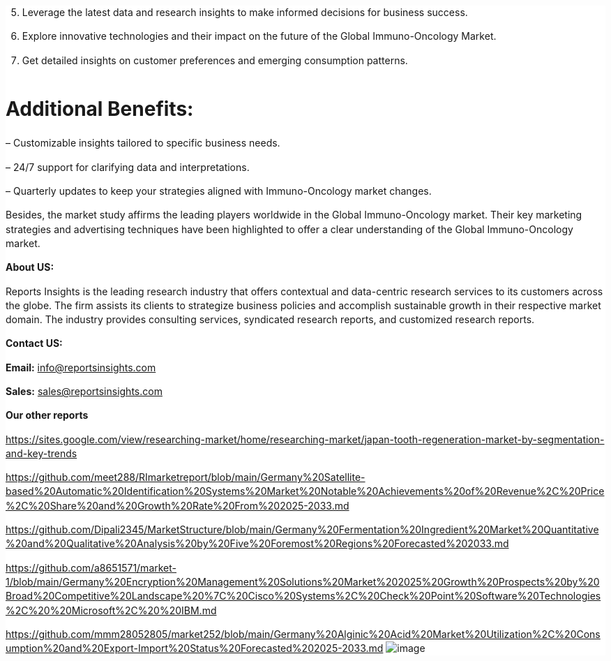 5. Leverage the latest data and research insights to make informed decisions for business success.

6. Explore innovative technologies and their impact on the future of the Global Immuno-Oncology Market.

7. Get detailed insights on customer preferences and emerging consumption patterns.

# <strong>Additional Benefits:</strong>

– Customizable insights tailored to specific business needs.

– 24/7 support for clarifying data and interpretations.

– Quarterly updates to keep your strategies aligned with Immuno-Oncology market changes.

Besides, the market study affirms the leading players worldwide in the Global Immuno-Oncology market. Their key marketing strategies and advertising techniques have been highlighted to offer a clear understanding of the Global Immuno-Oncology market.

<strong><strong>About US</strong>:</strong>

Reports Insights is the leading research industry that offers contextual and data-centric research services to its customers across the globe. The firm assists its clients to strategize business policies and accomplish sustainable growth in their respective market domain. The industry provides consulting services, syndicated research reports, and customized research reports.

<strong>Contact US:</strong>

<p class=><b>Email:</b> <a href=mailto:info@reportsinsights.com>info@reportsinsights.com</a></p>
<p class=><b>Sales:</b> <a href=mailto:sales@reportsinsights.com>sales@reportsinsights.com</a></p>

<strong>Our other reports</strong>

<a href=https://sites.google.com/view/researching-market/home/researching-market/japan-tooth-regeneration-market-by-segmentation-and-key-trends>https://sites.google.com/view/researching-market/home/researching-market/japan-tooth-regeneration-market-by-segmentation-and-key-trends</a>

<a href=https://github.com/meet288/RImarketreport/blob/main/Germany%20Satellite-based%20Automatic%20Identification%20Systems%20Market%20Notable%20Achievements%20of%20Revenue%2C%20Price%2C%20Share%20and%20Growth%20Rate%20From%202025-2033.md>https://github.com/meet288/RImarketreport/blob/main/Germany%20Satellite-based%20Automatic%20Identification%20Systems%20Market%20Notable%20Achievements%20of%20Revenue%2C%20Price%2C%20Share%20and%20Growth%20Rate%20From%202025-2033.md</a>

<a href=https://github.com/Dipali2345/MarketStructure/blob/main/Germany%20Fermentation%20Ingredient%20Market%20Quantitative%20and%20Qualitative%20Analysis%20by%20Five%20Foremost%20Regions%20Forecasted%202033.md>https://github.com/Dipali2345/MarketStructure/blob/main/Germany%20Fermentation%20Ingredient%20Market%20Quantitative%20and%20Qualitative%20Analysis%20by%20Five%20Foremost%20Regions%20Forecasted%202033.md</a>

<a href=https://github.com/a8651571/market-1/blob/main/Germany%20Encryption%20Management%20Solutions%20Market%202025%20Growth%20Prospects%20by%20Broad%20Competitive%20Landscape%20%7C%20Cisco%20Systems%2C%20Check%20Point%20Software%20Technologies%2C%20%20Microsoft%2C%20%20IBM.md>https://github.com/a8651571/market-1/blob/main/Germany%20Encryption%20Management%20Solutions%20Market%202025%20Growth%20Prospects%20by%20Broad%20Competitive%20Landscape%20%7C%20Cisco%20Systems%2C%20Check%20Point%20Software%20Technologies%2C%20%20Microsoft%2C%20%20IBM.md</a>

<a href=https://github.com/mmm28052805/market252/blob/main/Germany%20Alginic%20Acid%20Market%20Utilization%2C%20Consumption%20and%20Export-Import%20Status%20Forecasted%202025-2033.md>https://github.com/mmm28052805/market252/blob/main/Germany%20Alginic%20Acid%20Market%20Utilization%2C%20Consumption%20and%20Export-Import%20Status%20Forecasted%202025-2033.md</a>
![image](https://github.com/user-attachments/assets/839cc121-d994-414b-937e-9618fac8b777)
